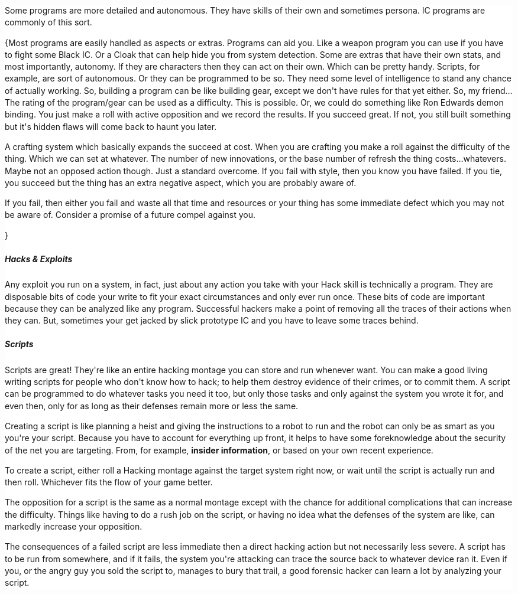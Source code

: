 Some programs are more detailed and autonomous. They have skills of their own and sometimes persona. IC programs are commonly of this sort.

{Most programs are easily handled as aspects or extras. Programs can aid you. Like a weapon program you can use if you have to fight some Black IC. Or a Cloak that can help hide you from system detection. Some are extras that have their own stats, and most importantly, autonomy. If they are characters then they can act on their own. Which can be pretty handy. Scripts, for example, are sort of autonomous. Or they can be programmed to be so. They need some level of intelligence to stand any chance of actually working. So, building a program can be like building gear, except we don't have rules for that yet either. So, my friend…The rating of the program/gear can be used as a difficulty. This is possible. Or, we could do something like Ron Edwards demon binding. You just make a roll with active opposition and we record the results. If you succeed great. If not, you still built something but it's hidden flaws will come back to haunt you later.

A crafting system which basically expands the succeed at cost. When you are crafting you make a roll against the difficulty of the thing. Which we can set at whatever. The number of new innovations, or the base number of refresh the thing costs…whatevers. Maybe not an opposed action though. Just a standard overcome. If you fail with style, then you know you have failed. If you tie, you succeed but the thing has an extra negative aspect, which you are probably aware of.

If you fail, then either you fail and waste all that time and resources or your thing has some immediate defect which you may not be aware of. Consider a promise of a future compel against you.

}

##### Hacks & Exploits

Any exploit you run on a system, in fact, just about any action you take with your Hack skill is technically a program. They are disposable bits of code your write to fit your exact circumstances and only ever run once. These bits of code are important because they can be analyzed like any program. Successful hackers make a point of removing all the traces of their actions when they can. But, sometimes your get jacked by slick prototype IC and you have to leave some traces behind.

##### Scripts

Scripts are great! They're like an entire hacking montage you can store and run whenever want. You can make a good living writing scripts for people who don't know how to hack; to help them destroy evidence of their crimes, or to commit them. A script can be programmed to do whatever tasks you need it too, but only those tasks and only against the system you wrote it for, and even then, only for as long as their defenses remain more or less the same.

Creating a script is like planning a heist and giving the instructions to a robot to run and the robot can only be as smart as you you're your script. Because you have to account for everything up front, it helps to have some foreknowledge about the security of the net you are targeting. From, for example, **insider information**, or based on your own recent experience.

To create a script, either roll a Hacking montage against the target system right now, or wait until the script is actually run and then roll. Whichever fits the flow of your game better.

The opposition for a script is the same as a normal montage except with the chance for additional complications that can increase the difficulty. Things like having to do a rush job on the script, or having no idea what the defenses of the system are like, can markedly increase your opposition.

The consequences of a failed script are less immediate then a direct hacking action but not necessarily less severe. A script has to be run from somewhere, and if it fails, the system you're attacking can trace the source back to whatever device ran it. Even if you, or the angry guy you sold the script to, manages to bury that trail, a good forensic hacker can learn a lot by analyzing your script.
